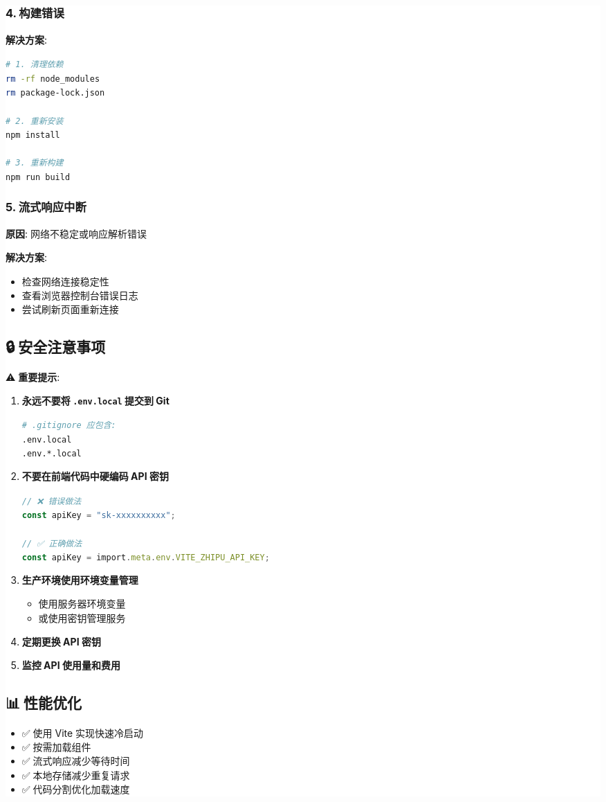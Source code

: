 ### 4. 构建错误

**解决方案**:
```bash
# 1. 清理依赖
rm -rf node_modules
rm package-lock.json

# 2. 重新安装
npm install

# 3. 重新构建
npm run build
```

### 5. 流式响应中断

**原因**: 网络不稳定或响应解析错误

**解决方案**:
- 检查网络连接稳定性
- 查看浏览器控制台错误日志
- 尝试刷新页面重新连接

## 🔒 安全注意事项

⚠️ **重要提示**:

1. **永远不要将 `.env.local` 提交到 Git**
   ```bash
   # .gitignore 应包含:
   .env.local
   .env.*.local
   ```

2. **不要在前端代码中硬编码 API 密钥**
   ```typescript
   // ❌ 错误做法
   const apiKey = "sk-xxxxxxxxxx";
   
   // ✅ 正确做法
   const apiKey = import.meta.env.VITE_ZHIPU_API_KEY;
   ```

3. **生产环境使用环境变量管理**
   - 使用服务器环境变量
   - 或使用密钥管理服务

4. **定期更换 API 密钥**

5. **监控 API 使用量和费用**

## 📊 性能优化

- ✅ 使用 Vite 实现快速冷启动
- ✅ 按需加载组件
- ✅ 流式响应减少等待时间
- ✅ 本地存储减少重复请求
- ✅ 代码分割优化加载速度
